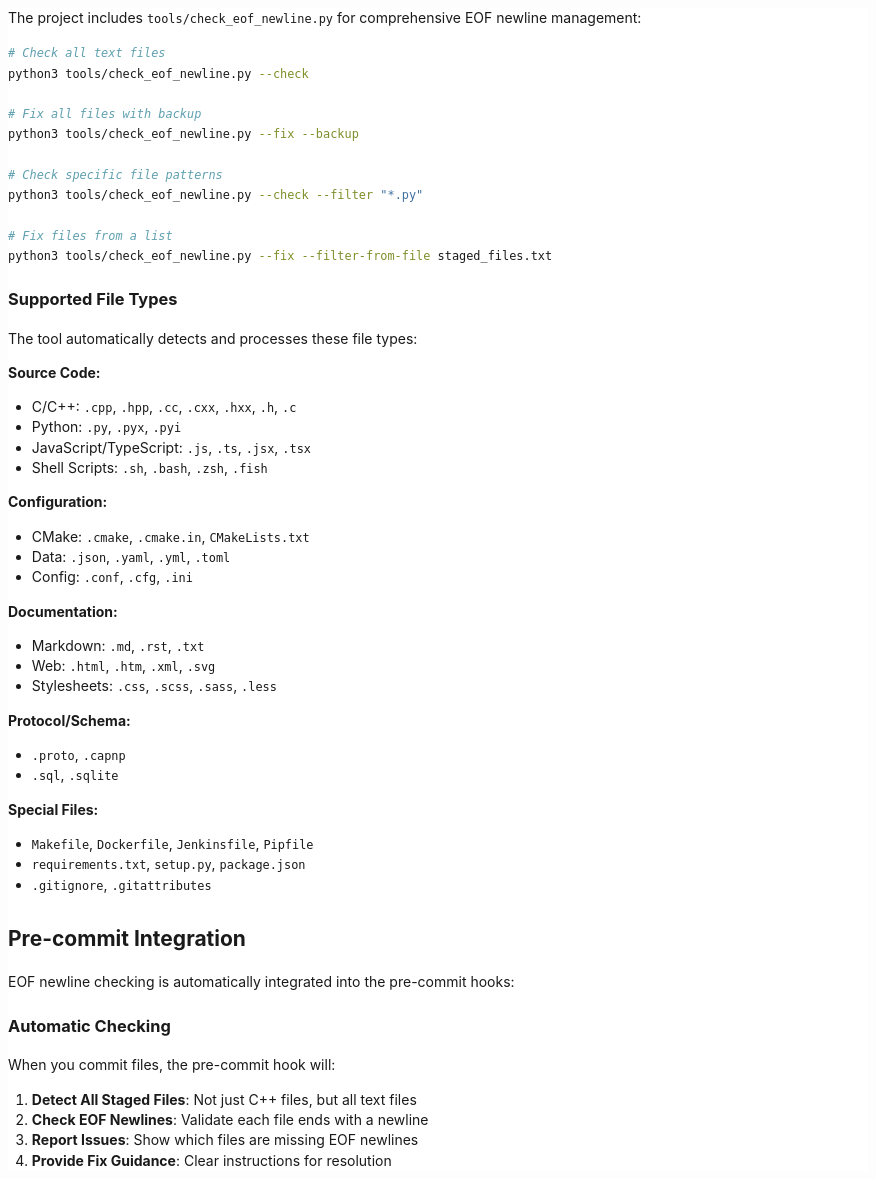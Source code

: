 The project includes `tools/check_eof_newline.py` for comprehensive EOF newline management:

```bash
# Check all text files
python3 tools/check_eof_newline.py --check

# Fix all files with backup
python3 tools/check_eof_newline.py --fix --backup

# Check specific file patterns
python3 tools/check_eof_newline.py --check --filter "*.py"

# Fix files from a list
python3 tools/check_eof_newline.py --fix --filter-from-file staged_files.txt
```

### Supported File Types

The tool automatically detects and processes these file types:

**Source Code:**
- C/C++: `.cpp`, `.hpp`, `.cc`, `.cxx`, `.hxx`, `.h`, `.c`
- Python: `.py`, `.pyx`, `.pyi`
- JavaScript/TypeScript: `.js`, `.ts`, `.jsx`, `.tsx`
- Shell Scripts: `.sh`, `.bash`, `.zsh`, `.fish`

**Configuration:**
- CMake: `.cmake`, `.cmake.in`, `CMakeLists.txt`
- Data: `.json`, `.yaml`, `.yml`, `.toml`
- Config: `.conf`, `.cfg`, `.ini`

**Documentation:**
- Markdown: `.md`, `.rst`, `.txt`
- Web: `.html`, `.htm`, `.xml`, `.svg`
- Stylesheets: `.css`, `.scss`, `.sass`, `.less`

**Protocol/Schema:**
- `.proto`, `.capnp`
- `.sql`, `.sqlite`

**Special Files:**
- `Makefile`, `Dockerfile`, `Jenkinsfile`, `Pipfile`
- `requirements.txt`, `setup.py`, `package.json`
- `.gitignore`, `.gitattributes`

## Pre-commit Integration

EOF newline checking is automatically integrated into the pre-commit hooks:

### Automatic Checking

When you commit files, the pre-commit hook will:

1. **Detect All Staged Files**: Not just C++ files, but all text files
2. **Check EOF Newlines**: Validate each file ends with a newline
3. **Report Issues**: Show which files are missing EOF newlines
4. **Provide Fix Guidance**: Clear instructions for resolution
